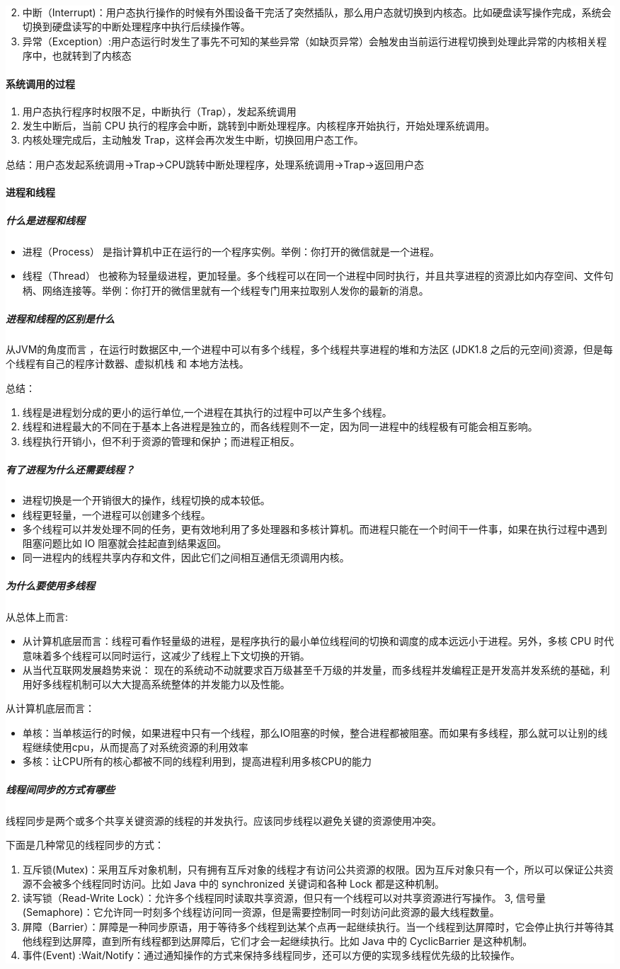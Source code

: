 2. 中断（Interrupt)：用户态执行操作的时候有外围设备干完活了突然插队，那么用户态就切换到内核态。比如硬盘读写操作完成，系统会切换到硬盘读写的中断处理程序中执行后续操作等。
3. 异常（Exception）:用户态运行时发生了事先不可知的某些异常（如缺页异常）会触发由当前运行进程切换到处理此异常的内核相关程序中，也就转到了内核态

#### 系统调用的过程

1. 用户态执行程序时权限不足，中断执行（Trap），发起系统调用
2. 发生中断后，当前 CPU 执行的程序会中断，跳转到中断处理程序。内核程序开始执行，开始处理系统调用。
3. 内核处理完成后，主动触发 Trap，这样会再次发生中断，切换回用户态工作。

总结：用户态发起系统调用->Trap->CPU跳转中断处理程序，处理系统调用->Trap->返回用户态

#### 进程和线程
##### 什么是进程和线程

- 进程（Process） 是指计算机中正在运行的一个程序实例。举例：你打开的微信就是一个进程。

- 线程（Thread） 也被称为轻量级进程，更加轻量。多个线程可以在同一个进程中同时执行，并且共享进程的资源比如内存空间、文件句柄、网络连接等。举例：你打开的微信里就有一个线程专门用来拉取别人发你的最新的消息。
##### 进程和线程的区别是什么

从JVM的角度而言 ，在运行时数据区中,一个进程中可以有多个线程，多个线程共享进程的堆和方法区 (JDK1.8 之后的元空间)资源，但是每个线程有自己的程序计数器、虚拟机栈 和 本地方法栈。 

总结：
1. 线程是进程划分成的更小的运行单位,一个进程在其执行的过程中可以产生多个线程。
2. 线程和进程最大的不同在于基本上各进程是独立的，而各线程则不一定，因为同一进程中的线程极有可能会相互影响。
3. 线程执行开销小，但不利于资源的管理和保护；而进程正相反。
##### 有了进程为什么还需要线程？ 

- 进程切换是一个开销很大的操作，线程切换的成本较低。
- 线程更轻量，一个进程可以创建多个线程。
- 多个线程可以并发处理不同的任务，更有效地利用了多处理器和多核计算机。而进程只能在一个时间干一件事，如果在执行过程中遇到阻塞问题比如 IO 阻塞就会挂起直到结果返回。
- 同一进程内的线程共享内存和文件，因此它们之间相互通信无须调用内核。

##### 为什么要使用多线程

从总体上而言:

- 从计算机底层而言：线程可看作轻量级的进程，是程序执行的最小单位线程间的切换和调度的成本远远小于进程。另外，多核 CPU 时代意味着多个线程可以同时运行，这减少了线程上下文切换的开销。
- 从当代互联网发展趋势来说： 现在的系统动不动就要求百万级甚至千万级的并发量，而多线程并发编程正是开发高并发系统的基础，利用好多线程机制可以大大提高系统整体的并发能力以及性能。

从计算机底层而言：
- 单核：当单核运行的时候，如果进程中只有一个线程，那么IO阻塞的时候，整合进程都被阻塞。而如果有多线程，那么就可以让别的线程继续使用cpu，从而提高了对系统资源的利用效率
- 多核：让CPU所有的核心都被不同的线程利用到，提高进程利用多核CPU的能力

##### 线程间同步的方式有哪些

线程同步是两个或多个共享关键资源的线程的并发执行。应该同步线程以避免关键的资源使用冲突。

下面是几种常见的线程同步的方式：

1. 互斥锁(Mutex)：采用互斥对象机制，只有拥有互斥对象的线程才有访问公共资源的权限。因为互斥对象只有一个，所以可以保证公共资源不会被多个线程同时访问。比如 Java 中的 synchronized 关键词和各种 Lock 都是这种机制。
2. 读写锁（Read-Write Lock）：允许多个线程同时读取共享资源，但只有一个线程可以对共享资源进行写操作。
3, 信号量(Semaphore)：它允许同一时刻多个线程访问同一资源，但是需要控制同一时刻访问此资源的最大线程数量。
4. 屏障（Barrier）：屏障是一种同步原语，用于等待多个线程到达某个点再一起继续执行。当一个线程到达屏障时，它会停止执行并等待其他线程到达屏障，直到所有线程都到达屏障后，它们才会一起继续执行。比如 Java 中的 CyclicBarrier 是这种机制。
5. 事件(Event) :Wait/Notify：通过通知操作的方式来保持多线程同步，还可以方便的实现多线程优先级的比较操作。
